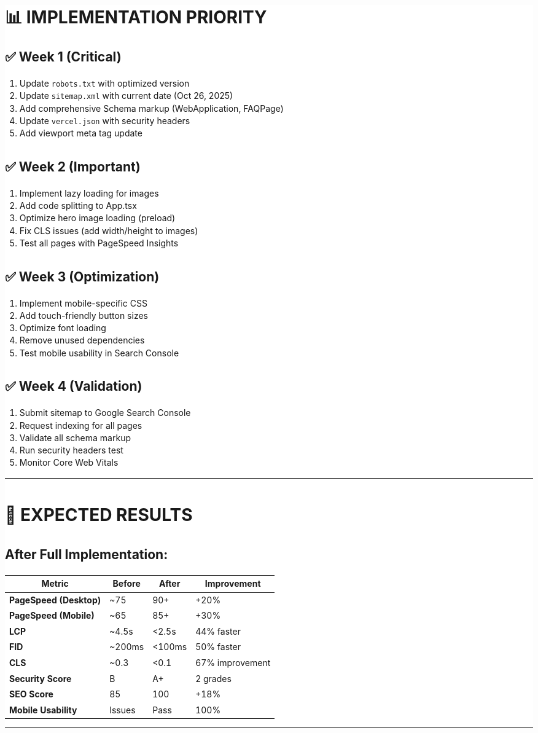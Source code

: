
# 📊 **IMPLEMENTATION PRIORITY**

## **✅ Week 1 (Critical)**
1. Update `robots.txt` with optimized version
2. Update `sitemap.xml` with current date (Oct 26, 2025)
3. Add comprehensive Schema markup (WebApplication, FAQPage)
4. Update `vercel.json` with security headers
5. Add viewport meta tag update

## **✅ Week 2 (Important)**
1. Implement lazy loading for images
2. Add code splitting to App.tsx
3. Optimize hero image loading (preload)
4. Fix CLS issues (add width/height to images)
5. Test all pages with PageSpeed Insights

## **✅ Week 3 (Optimization)**
1. Implement mobile-specific CSS
2. Add touch-friendly button sizes
3. Optimize font loading
4. Remove unused dependencies
5. Test mobile usability in Search Console

## **✅ Week 4 (Validation)**
1. Submit sitemap to Google Search Console
2. Request indexing for all pages
3. Validate all schema markup
4. Run security headers test
5. Monitor Core Web Vitals

---

# 🎯 **EXPECTED RESULTS**

## **After Full Implementation:**

| Metric | Before | After | Improvement |
|--------|--------|-------|-------------|
| **PageSpeed (Desktop)** | ~75 | 90+ | +20% |
| **PageSpeed (Mobile)** | ~65 | 85+ | +30% |
| **LCP** | ~4.5s | <2.5s | 44% faster |
| **FID** | ~200ms | <100ms | 50% faster |
| **CLS** | ~0.3 | <0.1 | 67% improvement |
| **Security Score** | B | A+ | 2 grades |
| **SEO Score** | 85 | 100 | +18% |
| **Mobile Usability** | Issues | Pass | 100% |

---
